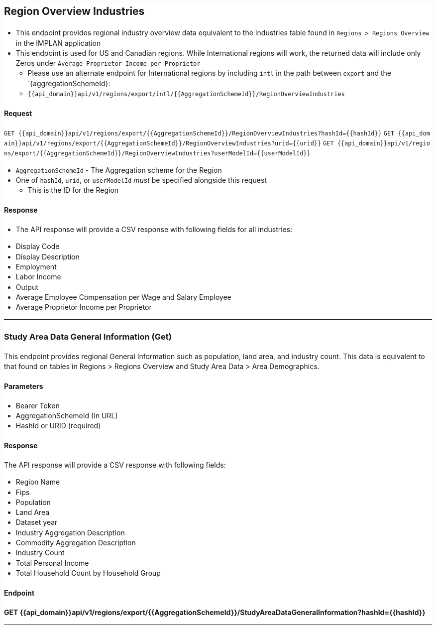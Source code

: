 ## Region Overview Industries
- This endpoint provides regional industry overview data equivalent to the Industries table found in `Regions > Regions Overview` in the IMPLAN application
- This endpoint is used for US and Canadian regions. While International regions will work, the returned data will include only Zeros under `Average Proprietor Income per Proprietor`
    - Please use an alternate endpoint for International regions by including `intl` in the path between `export` and the `{aggregationSchemeId}:
    - `{{api_domain}}api/v1/regions/export/intl/{{AggregationSchemeId}}/RegionOverviewIndustries`

#### Request
`GET {{api_domain}}api/v1/regions/export/{{AggregationSchemeId}}/RegionOverviewIndustries?hashId={{hashId}}`
`GET {{api_domain}}api/v1/regions/export/{{AggregationSchemeId}}/RegionOverviewIndustries?urid={{urid}}`
`GET {{api_domain}}api/v1/regions/export/{{AggregationSchemeId}}/RegionOverviewIndustries?userModelId={{userModelId}}`
- `AggregationSchemeId` - The Aggregation scheme for the Region
- One of `hashId`, `urid`, or `userModelId` _must_ be specified alongside this request
    - This is the ID for the Region

#### Response
- The API response will provide a CSV response with following fields for all industries:
* Display Code
* Display Description
* Employment
* Labor Income
* Output
* Average Employee Compensation per Wage and Salary Employee
* Average Proprietor Income per Proprietor


---
### Study Area Data General Information (Get)
This endpoint provides regional General Information such as population, land area, and industry count. This data is equivalent to that found on tables in Regions > Regions Overview and Study Area Data > Area Demographics. 
#### Parameters
* Bearer Token
* AggregationSchemeId (In URL)
* HashId or URID (required)
#### Response
The API response will provide a CSV response with following fields:
* Region Name
* Fips
* Population
* Land Area
* Dataset year
* Industry Aggregation Description
* Commodity Aggregation Description
* Industry Count
* Total Personal Income
* Total Household Count by Household Group
#### Endpoint
**GET {{api_domain}}api/v1/regions/export/{{AggregationSchemeId}}/StudyAreaDataGeneralInformation?hashId={{hashId}}**

---